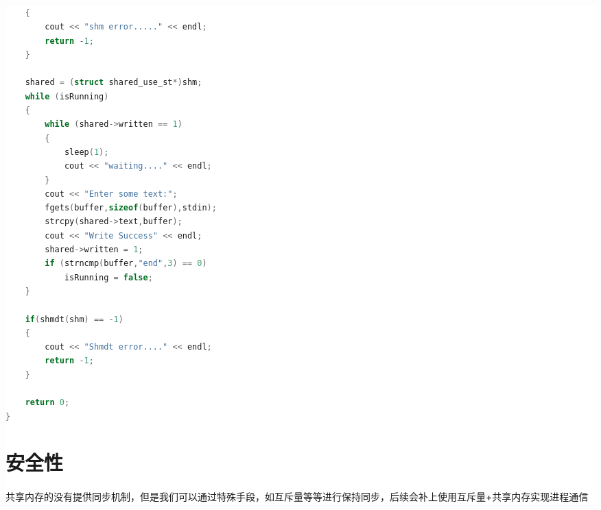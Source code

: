 ```cpp
    {
        cout << "shm error....." << endl;
        return -1;
    }

    shared = (struct shared_use_st*)shm;
    while (isRunning)
    {
        while (shared->written == 1)
        {
            sleep(1);
            cout << "waiting...." << endl;
        }
        cout << "Enter some text:";
        fgets(buffer,sizeof(buffer),stdin);
        strcpy(shared->text,buffer);
        cout << "Write Success" << endl;
        shared->written = 1;
        if (strncmp(buffer,"end",3) == 0)
            isRunning = false;
    }

    if(shmdt(shm) == -1)
    {
        cout << "Shmdt error...." << endl;
        return -1;
    }

    return 0;
}
```

# 安全性
共享内存的没有提供同步机制，但是我们可以通过特殊手段，如互斥量等等进行保持同步，后续会补上使用互斥量+共享内存实现进程通信

